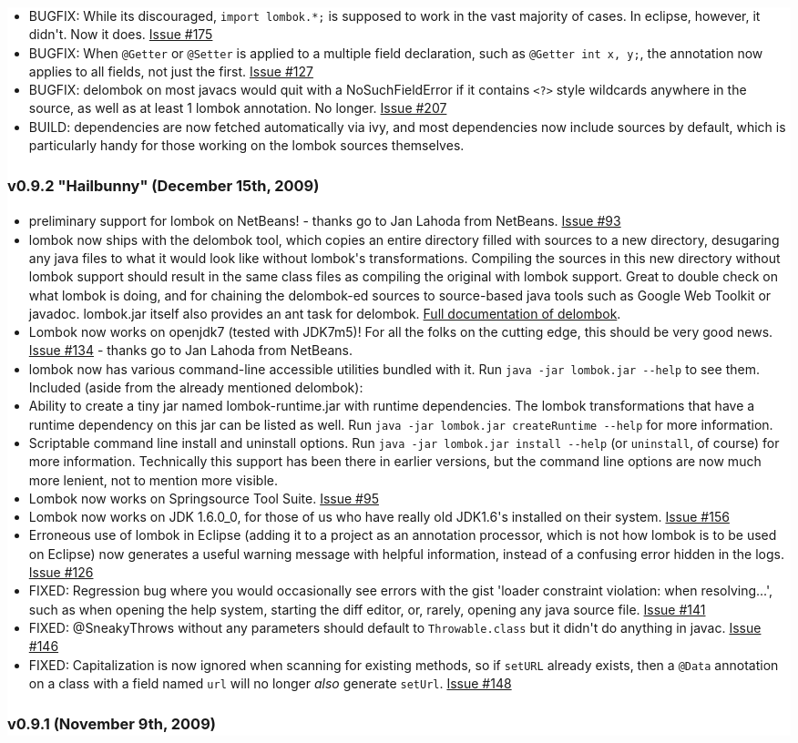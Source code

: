 * BUGFIX: While its discouraged, `import lombok.*;` is supposed to work in the vast majority of cases. In eclipse, however, it didn't. Now it does. [Issue #175](https://github.com/rzwitserloot/lombok/issues/175)
* BUGFIX: When `@Getter` or `@Setter` is applied to a multiple field declaration, such as `@Getter int x, y;`, the annotation now applies to all fields, not just the first. [Issue #127](https://github.com/rzwitserloot/lombok/issues/127)
* BUGFIX: delombok on most javacs would quit with a NoSuchFieldError if it contains `<?>` style wildcards anywhere in the source, as well as at least 1 lombok annotation. No longer. [Issue #207](https://github.com/rzwitserloot/lombok/issues/207)
* BUILD: dependencies are now fetched automatically via ivy, and most dependencies now include sources by default, which is particularly handy for those working on the lombok sources themselves.

### v0.9.2 "Hailbunny" (December 15th, 2009)
* preliminary support for lombok on NetBeans! - thanks go to Jan Lahoda from NetBeans. [Issue #93](https://github.com/rzwitserloot/lombok/issues/93)
* lombok now ships with the delombok tool, which copies an entire directory filled with sources to a new directory, desugaring any java files to what it would look like without lombok's transformations. Compiling the sources in this new directory without lombok support should result in the same class files as compiling the original with lombok support. Great to double check on what lombok is doing, and for chaining the delombok-ed sources to source-based java tools such as Google Web Toolkit or javadoc. lombok.jar itself also provides an ant task for delombok. [Full documentation of delombok](https://projectlombok.org/features/delombok.html).
* Lombok now works on openjdk7 (tested with JDK7m5)! For all the folks on the cutting edge, this should be very good news. [Issue #134](https://github.com/rzwitserloot/lombok/issues/134) - thanks go to Jan Lahoda from NetBeans.
* lombok now has various command-line accessible utilities bundled with it. Run `java -jar lombok.jar --help` to see them. Included (aside from the already mentioned delombok):
* Ability to create a tiny jar named lombok-runtime.jar with runtime dependencies. The lombok transformations that have a runtime dependency on this jar can be listed as well. Run `java -jar lombok.jar createRuntime --help` for more information.
* Scriptable command line install and uninstall options. Run `java -jar lombok.jar install --help` (or `uninstall`, of course) for more information. Technically this support has been there in earlier versions, but the command line options are now much more lenient, not to mention more visible.
* Lombok now works on Springsource Tool Suite. [Issue #95](https://github.com/rzwitserloot/lombok/issues/95)
* Lombok now works on JDK 1.6.0_0, for those of us who have really old JDK1.6's installed on their system. [Issue #156](https://github.com/rzwitserloot/lombok/issues/156)
* Erroneous use of lombok in Eclipse (adding it to a project as an annotation processor, which is not how lombok is to be used on Eclipse) now generates a useful warning message with helpful information, instead of a confusing error hidden in the logs. [Issue #126](https://github.com/rzwitserloot/lombok/issues/126)
* FIXED: Regression bug where you would occasionally see errors with the gist 'loader constraint violation: when resolving...', such as when opening the help system, starting the diff editor, or, rarely, opening any java source file. [Issue #141](https://github.com/rzwitserloot/lombok/issues/141)
* FIXED: @SneakyThrows without any parameters should default to `Throwable.class` but it didn't do anything in javac. [Issue #146](https://github.com/rzwitserloot/lombok/issues/146)
* FIXED: Capitalization is now ignored when scanning for existing methods, so if `setURL` already exists, then a `@Data` annotation on a class with a field named `url` will no longer _also_ generate `setUrl`. [Issue #148](https://github.com/rzwitserloot/lombok/issues/148)

### v0.9.1 (November 9th, 2009)
